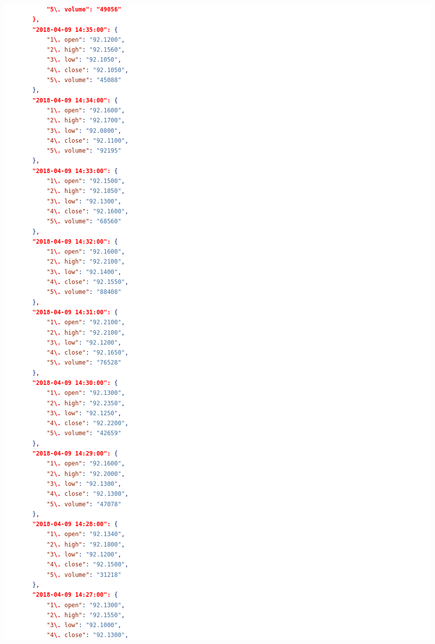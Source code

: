 ```json
            "5\. volume": "49056"
        },
        "2018-04-09 14:35:00": {
            "1\. open": "92.1200",
            "2\. high": "92.1560",
            "3\. low": "92.1050",
            "4\. close": "92.1050",
            "5\. volume": "45088"
        },
        "2018-04-09 14:34:00": {
            "1\. open": "92.1600",
            "2\. high": "92.1700",
            "3\. low": "92.0800",
            "4\. close": "92.1100",
            "5\. volume": "92195"
        },
        "2018-04-09 14:33:00": {
            "1\. open": "92.1500",
            "2\. high": "92.1850",
            "3\. low": "92.1300",
            "4\. close": "92.1600",
            "5\. volume": "68560"
        },
        "2018-04-09 14:32:00": {
            "1\. open": "92.1600",
            "2\. high": "92.2100",
            "3\. low": "92.1400",
            "4\. close": "92.1550",
            "5\. volume": "88408"
        },
        "2018-04-09 14:31:00": {
            "1\. open": "92.2100",
            "2\. high": "92.2100",
            "3\. low": "92.1200",
            "4\. close": "92.1650",
            "5\. volume": "76528"
        },
        "2018-04-09 14:30:00": {
            "1\. open": "92.1300",
            "2\. high": "92.2350",
            "3\. low": "92.1250",
            "4\. close": "92.2200",
            "5\. volume": "42659"
        },
        "2018-04-09 14:29:00": {
            "1\. open": "92.1600",
            "2\. high": "92.2000",
            "3\. low": "92.1300",
            "4\. close": "92.1300",
            "5\. volume": "47078"
        },
        "2018-04-09 14:28:00": {
            "1\. open": "92.1340",
            "2\. high": "92.1800",
            "3\. low": "92.1200",
            "4\. close": "92.1500",
            "5\. volume": "31218"
        },
        "2018-04-09 14:27:00": {
            "1\. open": "92.1300",
            "2\. high": "92.1550",
            "3\. low": "92.1000",
            "4\. close": "92.1300",
```